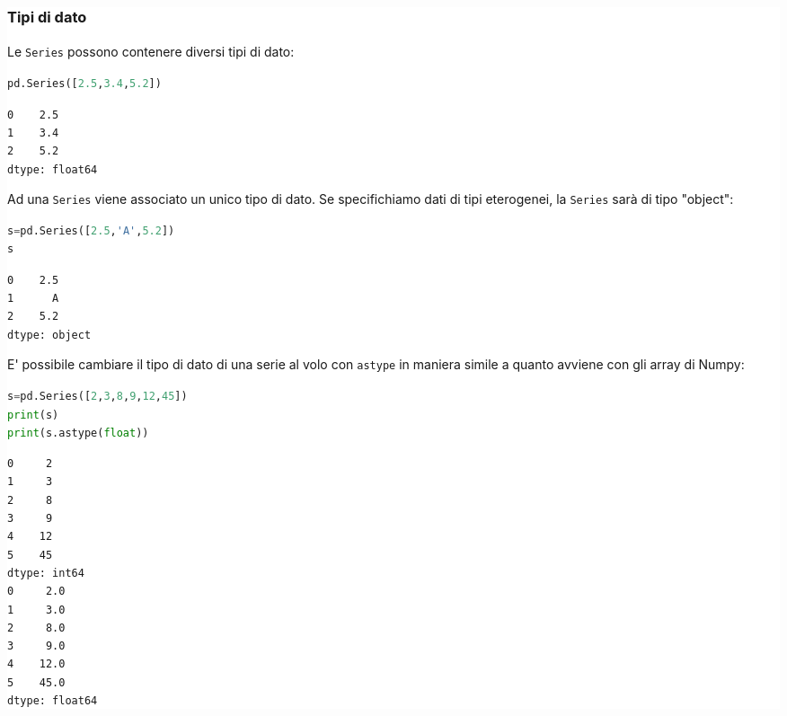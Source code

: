  </td>
</tr>
</table>


### Tipi di dato

Le `Series` possono contenere diversi tipi di dato:


```python
pd.Series([2.5,3.4,5.2])
```




    0    2.5
    1    3.4
    2    5.2
    dtype: float64



Ad una `Series` viene associato un unico tipo di dato. Se specifichiamo dati di tipi eterogenei, la `Series` sarà di tipo "object":


```python
s=pd.Series([2.5,'A',5.2])
s
```




    0    2.5
    1      A
    2    5.2
    dtype: object



E' possibile cambiare il tipo di dato di una serie al volo con `astype` in maniera simile a quanto avviene con gli array di Numpy:


```python
s=pd.Series([2,3,8,9,12,45])
print(s)
print(s.astype(float))
```

    0     2
    1     3
    2     8
    3     9
    4    12
    5    45
    dtype: int64
    0     2.0
    1     3.0
    2     8.0
    3     9.0
    4    12.0
    5    45.0
    dtype: float64
